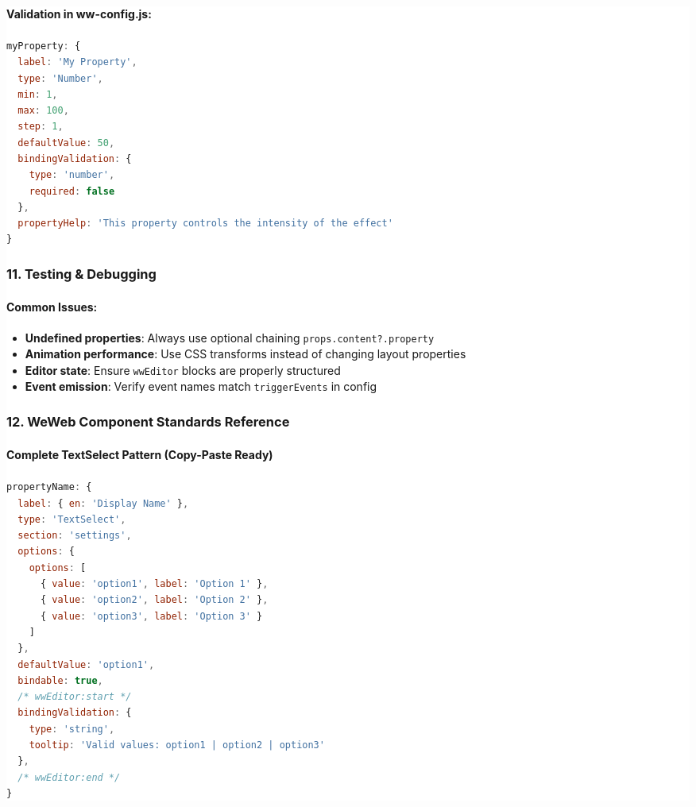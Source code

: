 #### Validation in ww-config.js:

```javascript
myProperty: {
  label: 'My Property',
  type: 'Number',
  min: 1,
  max: 100,
  step: 1,
  defaultValue: 50,
  bindingValidation: {
    type: 'number',
    required: false
  },
  propertyHelp: 'This property controls the intensity of the effect'
}
```

### 11. Testing & Debugging

#### Common Issues:

- **Undefined properties**: Always use optional chaining
  `props.content?.property`
- **Animation performance**: Use CSS transforms instead of changing layout
  properties
- **Editor state**: Ensure `wwEditor` blocks are properly structured
- **Event emission**: Verify event names match `triggerEvents` in config

### 12. WeWeb Component Standards Reference

#### Complete TextSelect Pattern (Copy-Paste Ready)

```javascript
propertyName: {
  label: { en: 'Display Name' },
  type: 'TextSelect',
  section: 'settings',
  options: {
    options: [
      { value: 'option1', label: 'Option 1' },
      { value: 'option2', label: 'Option 2' },
      { value: 'option3', label: 'Option 3' }
    ]
  },
  defaultValue: 'option1',
  bindable: true,
  /* wwEditor:start */
  bindingValidation: {
    type: 'string',
    tooltip: 'Valid values: option1 | option2 | option3'
  },
  /* wwEditor:end */
}
```
